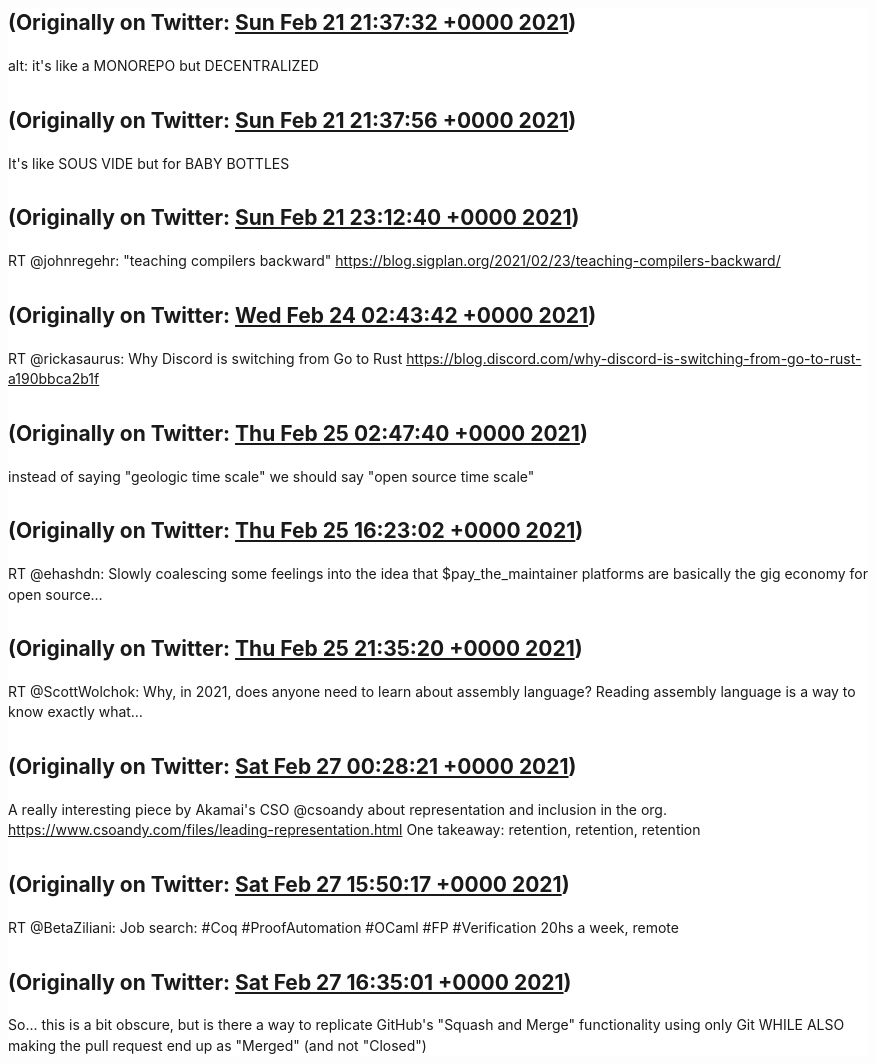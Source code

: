 (Originally on Twitter: [Sun Feb 21 21:37:32 +0000 2021](https://twitter.com/ezyang/status/1363603789824086017))
----
alt: it's like a MONOREPO but DECENTRALIZED

(Originally on Twitter: [Sun Feb 21 21:37:56 +0000 2021](https://twitter.com/ezyang/status/1363603890290253827))
----
It's like SOUS VIDE but for BABY BOTTLES

(Originally on Twitter: [Sun Feb 21 23:12:40 +0000 2021](https://twitter.com/ezyang/status/1363627730462515206))
----
RT @johnregehr: "teaching compilers backward" https://blog.sigplan.org/2021/02/23/teaching-compilers-backward/

(Originally on Twitter: [Wed Feb 24 02:43:42 +0000 2021](https://twitter.com/ezyang/status/1364405613938298882))
----
RT @rickasaurus: Why Discord is switching from Go to Rust https://blog.discord.com/why-discord-is-switching-from-go-to-rust-a190bbca2b1f

(Originally on Twitter: [Thu Feb 25 02:47:40 +0000 2021](https://twitter.com/ezyang/status/1364769000979316736))
----
instead of saying "geologic time scale" we should say "open source time scale"

(Originally on Twitter: [Thu Feb 25 16:23:02 +0000 2021](https://twitter.com/ezyang/status/1364974192572129291))
----
RT @ehashdn: Slowly coalescing some feelings into the idea that $pay_the_maintainer platforms are basically the gig economy for open source…

(Originally on Twitter: [Thu Feb 25 21:35:20 +0000 2021](https://twitter.com/ezyang/status/1365052786937896960))
----
RT @ScottWolchok: Why, in 2021, does anyone need to learn about assembly language? Reading assembly language is a way to know exactly what…

(Originally on Twitter: [Sat Feb 27 00:28:21 +0000 2021](https://twitter.com/ezyang/status/1365458717609721862))
----
A really interesting piece by Akamai's CSO @csoandy about representation and inclusion in the org. https://www.csoandy.com/files/leading-representation.html One takeaway: retention, retention, retention

(Originally on Twitter: [Sat Feb 27 15:50:17 +0000 2021](https://twitter.com/ezyang/status/1365690727209062400))
----
RT @BetaZiliani: Job search: #Coq #ProofAutomation #OCaml #FP #Verification
20hs a week, remote

(Originally on Twitter: [Sat Feb 27 16:35:01 +0000 2021](https://twitter.com/ezyang/status/1365701987493416962))
----
So... this is a bit obscure, but is there a way to replicate GitHub's "Squash and Merge" functionality using only Git WHILE ALSO making the pull request end up as "Merged" (and not "Closed")
